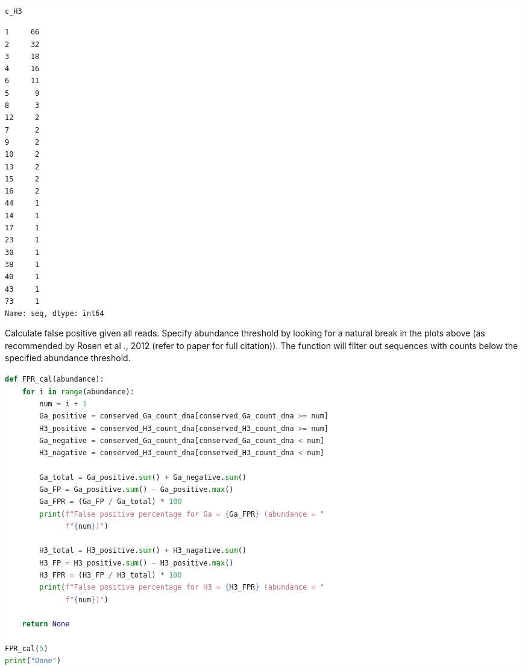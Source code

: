 
```python
c_H3
```




    1     66
    2     32
    3     18
    4     16
    6     11
    5      9
    8      3
    12     2
    7      2
    9      2
    10     2
    13     2
    15     2
    16     2
    44     1
    14     1
    17     1
    23     1
    30     1
    38     1
    40     1
    43     1
    73     1
    Name: seq, dtype: int64



Calculate false positive given all reads. Specify abundance threshold by
looking for a natural break in the plots above (as recommended by Rosen et al
., 2012 (refer to paper for full citation)). The function will filter out
sequences with counts below the specified abundance threshold.


```python
def FPR_cal(abundance):
    for i in range(abundance):
        num = i + 1
        Ga_positive = conserved_Ga_count_dna[conserved_Ga_count_dna >= num]
        H3_positive = conserved_H3_count_dna[conserved_H3_count_dna >= num]
        Ga_negative = conserved_Ga_count_dna[conserved_Ga_count_dna < num]
        H3_nagative = conserved_H3_count_dna[conserved_H3_count_dna < num]

        Ga_total = Ga_positive.sum() + Ga_negative.sum()
        Ga_FP = Ga_positive.sum() - Ga_positive.max()
        Ga_FPR = (Ga_FP / Ga_total) * 100
        print(f"False positive percentage for Ga = {Ga_FPR} (abundance = "
              f"{num})")

        H3_total = H3_positive.sum() + H3_nagative.sum()
        H3_FP = H3_positive.sum() - H3_positive.max()
        H3_FPR = (H3_FP / H3_total) * 100
        print(f"False positive percentage for H3 = {H3_FPR} (abundance = "
              f"{num})")

    return None

FPR_cal(5)
print("Done")

```
